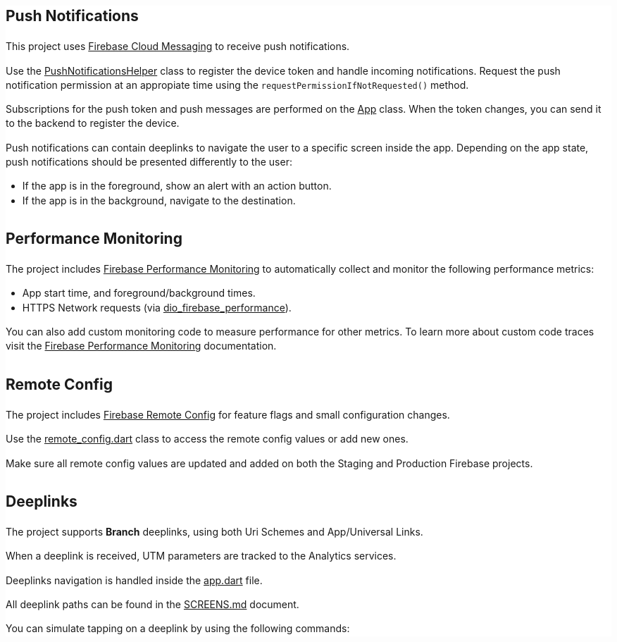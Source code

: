 ## Push Notifications

This project uses [Firebase Cloud Messaging](https://firebase.google.com/docs/cloud-messaging) to receive push notifications.

Use the [PushNotificationsHelper](/lib/util/integrations/notifications/push_notifications_helper.dart) class to register the device token and handle incoming notifications.
Request the push notification permission at an appropiate time using the `requestPermissionIfNotRequested()` method.

Subscriptions for the push token and push messages are performed on the [App](/lib/app/app.dart) class.
When the token changes, you can send it to the backend to register the device.

Push notifications can contain deeplinks to navigate the user to a specific screen inside the app. Depending on the app state, push notifications should be presented differently to the user:

- If the app is in the foreground, show an alert with an action button.
- If the app is in the background, navigate to the destination.

## Performance Monitoring

The project includes [Firebase Performance Monitoring](https://firebase.google.com/docs/perf-mon) to automatically collect and monitor the following performance metrics:

- App start time, and foreground/background times.
- HTTPS Network requests (via [dio_firebase_performance](https://pub.dev/packages/dio_firebase_performance)).

You can also add custom monitoring code to measure performance for other metrics. To learn more about custom code traces visit the [Firebase Performance Monitoring](https://firebase.google.com/docs/perf-mon/custom-code-traces?platform=flutter) documentation.

## Remote Config

The project includes [Firebase Remote Config](https://firebase.google.com/docs/remote-config) for feature flags and small configuration changes.

Use the [remote_config.dart](/lib/util/integrations/remote_config.dart) class to access the remote config values or add new ones.

Make sure all remote config values are updated and added on both the Staging and Production Firebase projects.

## Deeplinks

The project supports **Branch** deeplinks, using both Uri Schemes and App/Universal Links.

When a deeplink is received, UTM parameters are tracked to the Analytics services.

Deeplinks navigation is handled inside the [app.dart](/lib/app/app.dart) file.

All deeplink paths can be found in the [SCREENS.md](/docs/SCREENS.md) document.

You can simulate tapping on a deeplink by using the following commands:
